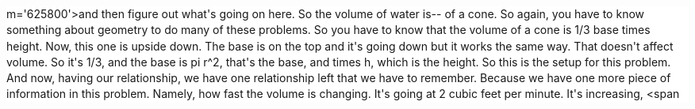   m='625800'>and</span> <span m='626010'>then</span> <span
  m='626110'>figure</span> <span m='626360'>out</span> <span
  m='626470'>what's</span> <span m='626670'>going</span> <span
  m='626930'>on</span> <span m='627080'>here.</span> <span m='627330'>So</span>
  <span m='627520'>the</span> <span m='627640'>volume</span> <span
  m='629260'>of</span> <span m='629410'>water</span> <span
  m='630860'>is--</span> <span m='631940'>of</span> <span m='632050'>a</span>
  <span m='632220'>cone.</span> <span m='633460'>So</span> <span
  m='633650'>again,</span> <span m='633950'>you</span> <span
  m='634030'>have</span> <span m='634180'>to</span> <span m='635140'>know</span>
  <span m='635410'>something</span> <span m='635840'>about</span> <span
  m='636280'>geometry</span> <span m='636950'>to</span> <span
  m='637050'>do</span> <span m='637360'>many</span> <span m='637590'>of</span>
  <span m='637660'>these</span> <span m='637880'>problems.</span> <span
  m='638540'>So</span> <span m='638700'>you</span> <span m='638790'>have</span>
  <span m='638940'>to</span> <span m='639040'>know</span> <span
  m='639390'>that</span> <span m='639580'>the</span> <span
  m='639850'>volume</span> <span m='640290'>of</span> <span m='640370'>a</span>
  <span m='640430'>cone</span> <span m='641190'>is</span> <span
  m='641970'>1/3</span> <span m='642590'>base</span> <span
  m='642900'>times</span> <span m='643230'>height.</span> <span
  m='644500'>Now,</span> <span m='644630'>this</span> <span
  m='644820'>one</span> <span m='644990'>is</span> <span
  m='645100'>upside</span> <span m='645630'>down.</span> <span
  m='645900'>The</span> <span m='645980'>base is</span> <span
  m='646340'>on</span> <span m='646480'>the</span> <span m='646560'>top</span>
  <span m='647950'>and</span> <span m='648050'>it's</span> <span
  m='648160'>going</span> <span m='648480'>down</span> <span
  m='649130'>but</span> <span m='649430'>it</span> <span m='649700'>works</span>
  <span m='650020'>the</span> <span m='650110'>same</span> <span
  m='650390'>way.</span> <span m='650720'>That</span> <span
  m='650910'>doesn't</span> <span m='651300'>affect</span> <span
  m='651640'>volume.</span> <span m='652270'>So</span> <span
  m='652500'>it's</span> <span m='652630'>1/3,</span> <span
  m='653440'>and</span> <span m='653620'>the</span> <span m='653680'>base
  is</span> <span m='654100'>pi</span> <span m='654200'>r^2,</span> <span
  m='655590'>that's</span> <span m='655810'>the</span> <span
  m='655910'>base,</span> <span m='657450'>and</span> <span
  m='657680'>times</span> <span m='658040'>h,</span> <span
  m='658470'>which</span> <span m='658730'>is</span> <span m='659260'>the</span>
  <span m='659330'>height.</span> <span m='661890'>So</span> <span
  m='662070'>this</span> <span m='662280'>is</span> <span m='662870'>the</span>
  <span m='663000'>setup</span> <span m='664020'>for</span> <span
  m='664260'>this</span> <span m='664480'>problem.</span> <span
  m='666290'>And</span> <span m='666760'>now,</span> <span
  m='667970'>having</span> <span m='669750'>our</span> <span
  m='669990'>relationship,</span> <span m='671480'>we</span> <span
  m='671630'>have</span> <span m='671780'>one</span> <span
  m='672270'>relationship</span> <span m='672930'>left</span> <span
  m='673330'>that</span> <span m='673420'>we</span> <span m='673520'>have</span>
  <span m='673710'>to</span> <span m='673800'>remember.</span> <span
  m='674580'>Because</span> <span m='674870'>we</span> <span
  m='674970'>have</span> <span m='675170'>one</span> <span
  m='675360'>more</span> <span m='675550'>piece</span> <span
  m='675810'>of</span> <span m='675920'>information</span> <span
  m='676540'>in</span> <span m='676630'>this</span> <span
  m='676790'>problem.</span> <span m='677630'>Namely,</span> <span
  m='678440'>how</span> <span m='678780'>fast</span> <span m='679600'>the</span>
  <span m='679770'>volume</span> <span m='680070'>is</span> <span
  m='680220'>changing.</span> <span m='680990'>It's</span> <span
  m='681240'>going</span> <span m='681550'>at 2</span> <span
  m='681820'>cubic</span> <span m='682160'>feet</span> <span
  m='682500'>per</span> <span m='682630'>minute.</span> <span
  m='682960'>It's</span> <span m='683840'>increasing,</span> <span